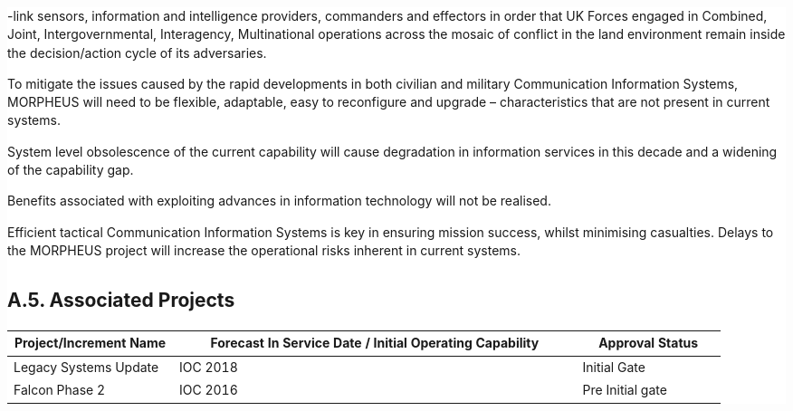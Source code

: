 -link sensors, information and intelligence providers, commanders and effectors in order that UK Forces engaged in Combined, Joint, Intergovernmental, Interagency, Multinational operations across the mosaic of conflict in the land environment remain inside the decision/action cycle of its adversaries.

To mitigate the issues caused by the rapid developments in both civilian and military Communication Information Systems, MORPHEUS will need to be flexible, adaptable, easy to reconfigure and upgrade – characteristics that are not present in current systems.

System level obsolescence of the current capability will cause degradation in information services in this decade and a widening of the capability gap.

Benefits associated with exploiting advances in information technology will not be realised.

Efficient tactical Communication Information Systems is key in ensuring mission success, whilst minimising casualties. Delays to the MORPHEUS project will increase the operational risks inherent in current systems.

## A.5. Associated Projects

<table>
<colgroup>
<col style="width: 23%" />
<col style="width: 56%" />
<col style="width: 20%" />
</colgroup>
<thead>
<tr>
<th>Project/Increment Name</th>
<th>
Forecast In Service Date / Initial Operating Capability
</th>
<th>
Approval Status
</th>
</tr>
</thead>
<tbody>
<tr>
<td>Legacy Systems Update</td>
<td>
IOC 2018
</td>
<td>
Initial Gate
</td>
</tr>
<tr>
<td>Falcon Phase 2</td>
<td>
IOC 2016
</td>
<td>
Pre Initial gate
</td>
</tr>
</tbody>
</table>
